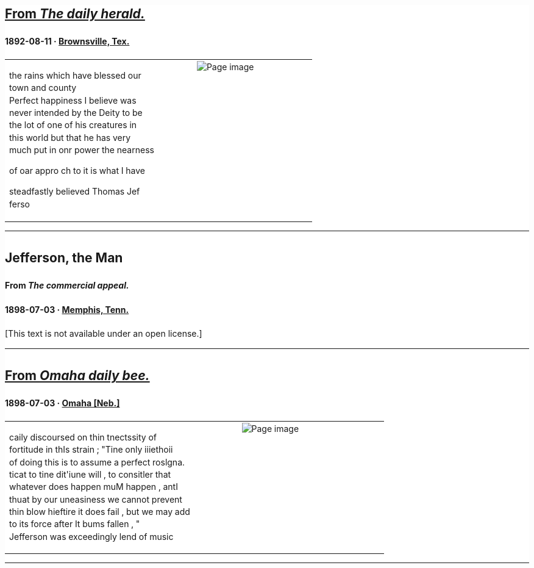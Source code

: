 
## [From _The daily herald._](https://www.loc.gov/resource/sn86089174/1892-08-11/ed-1/?sp=3)

#### 1892-08-11 &middot; [Brownsville, Tex.](http://dbpedia.org/resource/Brownsville%2C_Texas)

<table style="width: 100%;"><tr><td style="width: 50%">

  
the rains which have blessed our  
town and county  
Perfect happiness I believe was  
never intended by the Deity to be  
the lot of one of his creatures in  
this world but that he has very  
much put in onr power the nearness  
  
of oar appro ch to it is what I have  
  
steadfastly believed Thomas Jef­  
ferso
</td><td style="width: 50%; max-height: 75%; margin: auto; display: block;">
<img alt="Page image" src="https://tile.loc.gov/image-services/iiif/service:ndnp:txdn:batch_txdn_alpha_ver01:data:sn86089174:00175036015:1892081101:0249/pct:16.86936936936937,61.50554566616459,18.063063063063062,8.982609886348076/!600,600/0/default.jpg"/>
</td>
</tr></table>

---

## Jefferson, the Man

#### From _The commercial appeal._

#### 1898-07-03 &middot; [Memphis, Tenn.](http://dbpedia.org/resource/Memphis%2C_Tennessee)

[This text is not available under an open license.]

---

## [From _Omaha daily bee._](https://www.loc.gov/resource/sn99021999/1898-07-03/ed-1/?sp=13)

#### 1898-07-03 &middot; [Omaha [Neb.]](http://dbpedia.org/resource/Omaha%2C_Nebraska)

<table style="width: 100%;"><tr><td style="width: 50%">

  
caily discoursed on thin tnectssity of  
fortitude in thIs strain ; &quot;Tine only iiiethoii  
of doing this is to assume a perfect roslgna.  
ticat to tine dit&#x27;iune will , to consitler that  
whatever does happen muM happen , antI  
thuat by our uneasiness we cannot prevent  
thin blow hieftire it does fail , but we may add  
to its force after It bums fallen , &quot;  
Jefferson was exceedingly lend of music 
</td><td style="width: 50%; max-height: 75%; margin: auto; display: block;">
<img alt="Page image" src="https://tile.loc.gov/image-services/iiif/service:ndnp:nbu:batch_nbu_emerson_ver01:data:sn99021999:00206538922:1898070301:0529/pct:46.62116040955632,87.54737412019492,12.184300341296929,4.233216025988089/!600,600/0/default.jpg"/>
</td>
</tr></table>

---